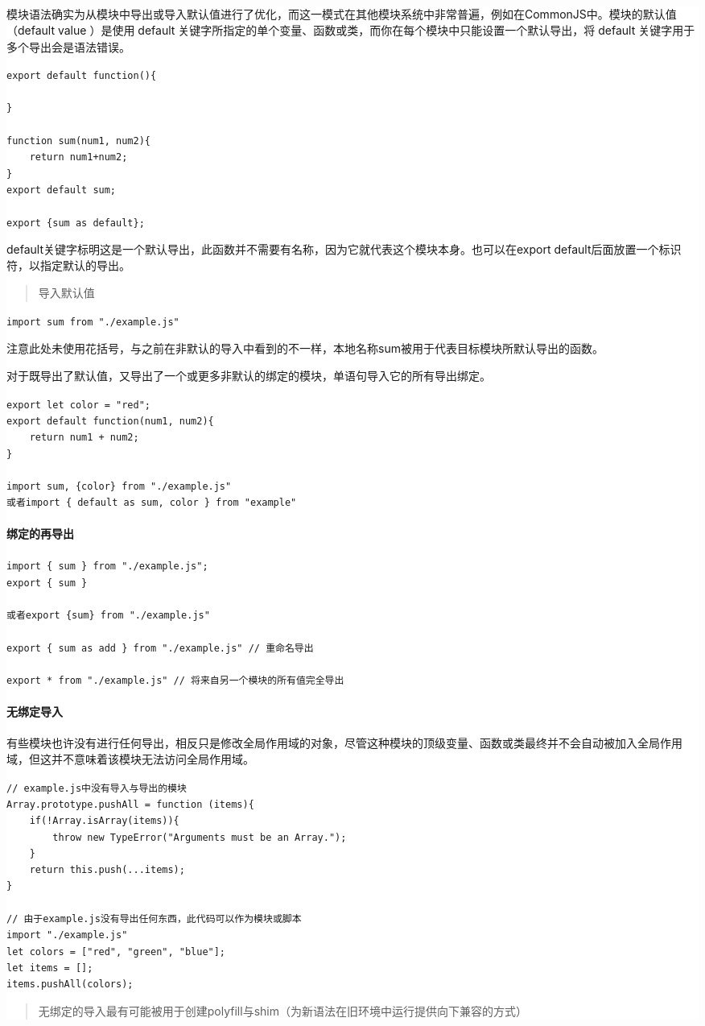 模块语法确实为从模块中导出或导入默认值进行了优化，而这一模式在其他模块系统中非常普遍，例如在CommonJS中。模块的默认值（default value ）是使用  default  关键字所指定的单个变量、函数或类，而你在每个模块中只能设置一个默认导出，将  default  关键字用于多个导出会是语法错误。
```
export default function(){

}

function sum(num1, num2){
    return num1+num2;
}
export default sum;

export {sum as default};
```
default关键字标明这是一个默认导出，此函数并不需要有名称，因为它就代表这个模块本身。也可以在export default后面放置一个标识符，以指定默认的导出。

> 导入默认值

```
import sum from "./example.js"
```
注意此处未使用花括号，与之前在非默认的导入中看到的不一样，本地名称sum被用于代表目标模块所默认导出的函数。

对于既导出了默认值，又导出了一个或更多非默认的绑定的模块，单语句导入它的所有导出绑定。
```
export let color = "red";
export default function(num1, num2){
    return num1 + num2;
}

import sum, {color} from "./example.js"
或者import { default as sum, color } from "example"
```

#### 绑定的再导出
```
import { sum } from "./example.js";
export { sum }

或者export {sum} from "./example.js"

export { sum as add } from "./example.js" // 重命名导出

export * from "./example.js" // 将来自另一个模块的所有值完全导出
```

#### 无绑定导入
有些模块也许没有进行任何导出，相反只是修改全局作用域的对象，尽管这种模块的顶级变量、函数或类最终并不会自动被加入全局作用域，但这并不意味着该模块无法访问全局作用域。
```
// example.js中没有导入与导出的模块
Array.prototype.pushAll = function (items){
    if(!Array.isArray(items)){
        throw new TypeError("Arguments must be an Array.");
    }
    return this.push(...items);
}

// 由于example.js没有导出任何东西，此代码可以作为模块或脚本
import "./example.js"
let colors = ["red", "green", "blue"];
let items = [];
items.pushAll(colors);
```
> 无绑定的导入最有可能被用于创建polyfill与shim（为新语法在旧环境中运行提供向下兼容的方式）
